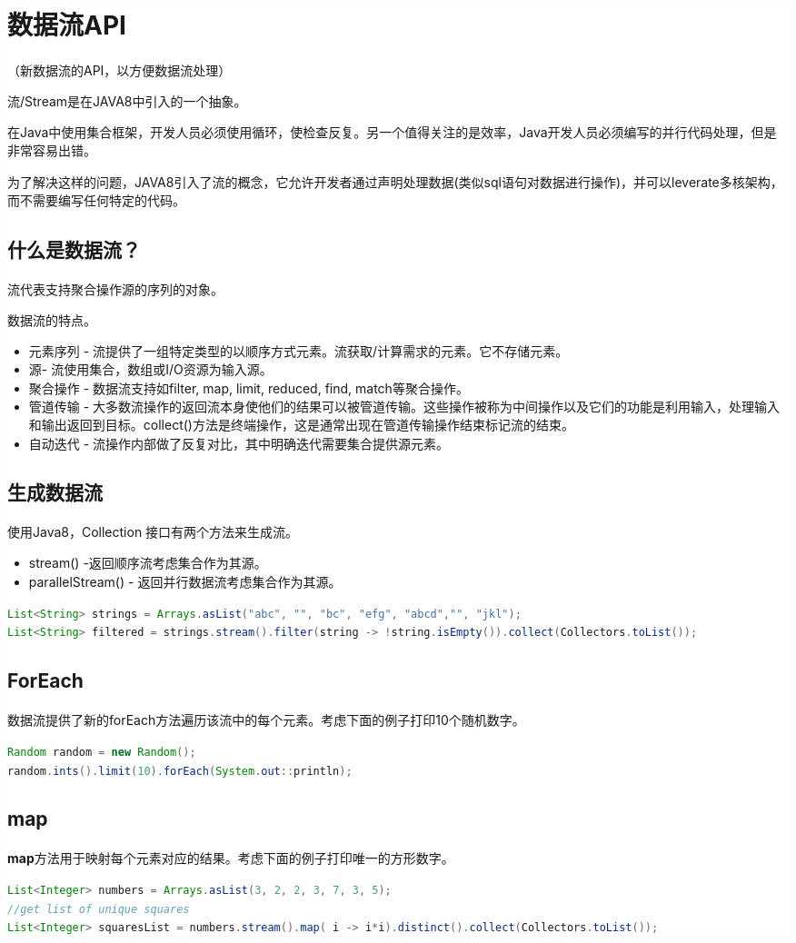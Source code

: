 # 数据流API

（新数据流的API，以方便数据流处理）

流/Stream是在JAVA8中引入的一个抽象。

在Java中使用集合框架，开发人员必须使用循环，使检查反复。另一个值得关注的是效率，Java开发人员必须编写的并行代码处理，但是非常容易出错。

为了解决这样的问题，JAVA8引入了流的概念，它允许开发者通过声明处理数据(类似sql语句对数据进行操作)，并可以leverate多核架构，而不需要编写任何特定的代码。

## 什么是数据流？

流代表支持聚合操作源的序列的对象。

数据流的特点。

- 元素序列 - 流提供了一组特定类型的以顺序方式元素。流获取/计算需求的元素。它不存储元素。
- 源- 流使用集合，数组或I/O资源为输入源。
- 聚合操作 - 数据流支持如filter, map, limit, reduced, find, match等聚合操作。
- 管道传输 - 大多数流操作的返回流本身使他们的结果可以被管道传输。这些操作被称为中间操作以及它们的功能是利用输入，处理输入和输出返回到目标。collect()方法是终端操作，这是通常出现在管道传输操作结束标记流的结束。
- 自动迭代 - 流操作内部做了反复对比，其中明确迭代需要集合提供源元素。

## 生成数据流

使用Java8，Collection 接口有两个方法来生成流。

- stream() -返回顺序流考虑集合作为其源。
- parallelStream() - 返回并行数据流考虑集合作为其源。

```java
List<String> strings = Arrays.asList("abc", "", "bc", "efg", "abcd","", "jkl");
List<String> filtered = strings.stream().filter(string -> !string.isEmpty()).collect(Collectors.toList());
```

## ForEach

数据流提供了新的forEach方法遍历该流中的每个元素。考虑下面的例子打印10个随机数字。

```java
Random random = new Random();
random.ints().limit(10).forEach(System.out::println);
```

## map

**map**方法用于映射每个元素对应的结果。考虑下面的例子打印唯一的方形数字。

```java
List<Integer> numbers = Arrays.asList(3, 2, 2, 3, 7, 3, 5);
//get list of unique squares
List<Integer> squaresList = numbers.stream().map( i -> i*i).distinct().collect(Collectors.toList());
```
